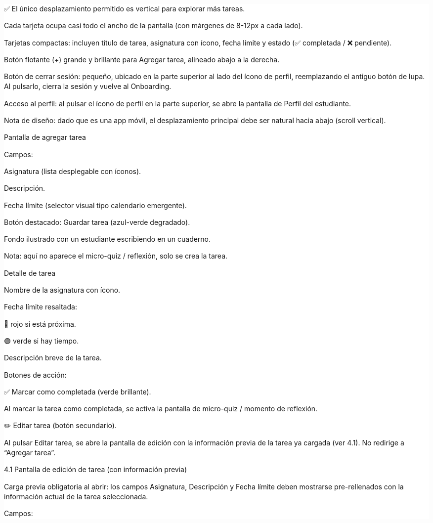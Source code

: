✅ El único desplazamiento permitido es vertical para explorar más tareas.

Cada tarjeta ocupa casi todo el ancho de la pantalla (con márgenes de 8-12px a cada lado).

Tarjetas compactas: incluyen título de tarea, asignatura con ícono, fecha límite y estado (✅ completada / ❌ pendiente).

Botón flotante (+) grande y brillante para Agregar tarea, alineado abajo a la derecha.

Botón de cerrar sesión: pequeño, ubicado en la parte superior al lado del ícono de perfil, reemplazando el antiguo botón de lupa. Al pulsarlo, cierra la sesión y vuelve al Onboarding.

Acceso al perfil: al pulsar el ícono de perfil en la parte superior, se abre la pantalla de Perfil del estudiante.

Nota de diseño: dado que es una app móvil, el desplazamiento principal debe ser natural hacia abajo (scroll vertical).

Pantalla de agregar tarea

Campos:

Asignatura (lista desplegable con íconos).

Descripción.

Fecha límite (selector visual tipo calendario emergente).

Botón destacado: Guardar tarea (azul-verde degradado).

Fondo ilustrado con un estudiante escribiendo en un cuaderno.

Nota: aquí no aparece el micro-quiz / reflexión, solo se crea la tarea.

Detalle de tarea

Nombre de la asignatura con ícono.

Fecha límite resaltada:

🔴 rojo si está próxima.

🟢 verde si hay tiempo.

Descripción breve de la tarea.

Botones de acción:

✅ Marcar como completada (verde brillante).

Al marcar la tarea como completada, se activa la pantalla de micro-quiz / momento de reflexión.

✏️ Editar tarea (botón secundario).

Al pulsar Editar tarea, se abre la pantalla de edición con la información previa de la tarea ya cargada (ver 4.1). No redirige a “Agregar tarea”.

4.1 Pantalla de edición de tarea (con información previa)

Carga previa obligatoria al abrir: los campos Asignatura, Descripción y Fecha límite deben mostrarse pre-rellenados con la información actual de la tarea seleccionada.

Campos:
